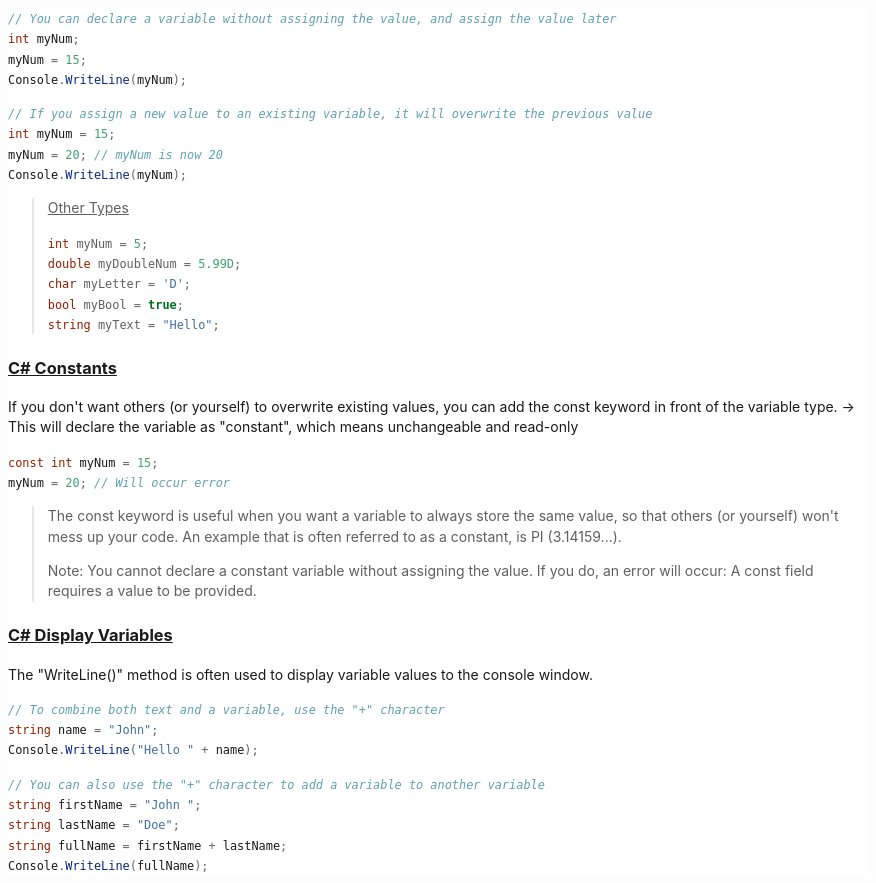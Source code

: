 ```csharp
// You can declare a variable without assigning the value, and assign the value later
int myNum;
myNum = 15;
Console.WriteLine(myNum);
```

```csharp
// If you assign a new value to an existing variable, it will overwrite the previous value
int myNum = 15;
myNum = 20; // myNum is now 20
Console.WriteLine(myNum);
```

> <u>Other Types</u>
>
> ```csharp
> int myNum = 5;
> double myDoubleNum = 5.99D;
> char myLetter = 'D';
> bool myBool = true;
> string myText = "Hello";
> ```

### <u>C# Constants</u>

If you don't want others (or yourself) to overwrite existing values, you can add the const keyword in front of the variable type. &rarr; This will declare the variable as "constant", which means unchangeable and read-only

```csharp
const int myNum = 15;
myNum = 20; // Will occur error
```

> The const keyword is useful when you want a variable to always store the same value, so that others (or yourself) won't mess up your code. An example that is often referred to as a constant, is PI (3.14159...).
>
> Note: You cannot declare a constant variable without assigning the value. If you do, an error will occur: A const field requires a value to be provided.

### <u>C# Display Variables</u>

The "WriteLine()" method is often used to display variable values to the console window.

```csharp
// To combine both text and a variable, use the "+" character
string name = "John";
Console.WriteLine("Hello " + name);
```

```csharp
// You can also use the "+" character to add a variable to another variable
string firstName = "John ";
string lastName = "Doe";
string fullName = firstName + lastName;
Console.WriteLine(fullName);
```
